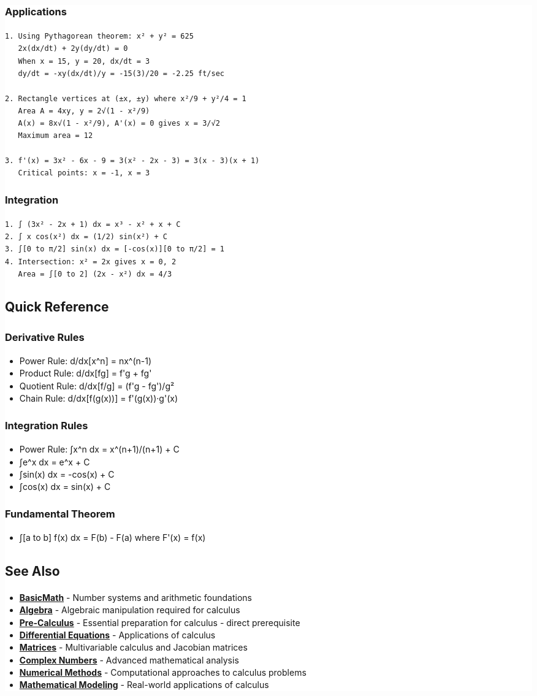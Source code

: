 ### Applications
```
1. Using Pythagorean theorem: x² + y² = 625
   2x(dx/dt) + 2y(dy/dt) = 0
   When x = 15, y = 20, dx/dt = 3
   dy/dt = -xy(dx/dt)/y = -15(3)/20 = -2.25 ft/sec

2. Rectangle vertices at (±x, ±y) where x²/9 + y²/4 = 1
   Area A = 4xy, y = 2√(1 - x²/9)
   A(x) = 8x√(1 - x²/9), A'(x) = 0 gives x = 3/√2
   Maximum area = 12

3. f'(x) = 3x² - 6x - 9 = 3(x² - 2x - 3) = 3(x - 3)(x + 1)
   Critical points: x = -1, x = 3
```

### Integration
```
1. ∫ (3x² - 2x + 1) dx = x³ - x² + x + C
2. ∫ x cos(x²) dx = (1/2) sin(x²) + C
3. ∫[0 to π/2] sin(x) dx = [-cos(x)][0 to π/2] = 1
4. Intersection: x² = 2x gives x = 0, 2
   Area = ∫[0 to 2] (2x - x²) dx = 4/3
```

## Quick Reference

### Derivative Rules
- Power Rule: d/dx[x^n] = nx^(n-1)
- Product Rule: d/dx[fg] = f'g + fg'
- Quotient Rule: d/dx[f/g] = (f'g - fg')/g²
- Chain Rule: d/dx[f(g(x))] = f'(g(x))·g'(x)

### Integration Rules
- Power Rule: ∫x^n dx = x^(n+1)/(n+1) + C
- ∫e^x dx = e^x + C
- ∫sin(x) dx = -cos(x) + C
- ∫cos(x) dx = sin(x) + C

### Fundamental Theorem
- ∫[a to b] f(x) dx = F(b) - F(a) where F'(x) = f(x)

## See Also

- **[BasicMath](../basic-math)** - Number systems and arithmetic foundations
- **[Algebra](../algebra)** - Algebraic manipulation required for calculus
- **[Pre-Calculus](../pre-calculus)** - Essential preparation for calculus - direct prerequisite
- **[Differential Equations](../differential-equations)** - Applications of calculus
- **[Matrices](../matrices)** - Multivariable calculus and Jacobian matrices
- **[Complex Numbers](../complex-numbers)** - Advanced mathematical analysis
- **[Numerical Methods](../numerical-methods)** - Computational approaches to calculus problems
- **[Mathematical Modeling](../mathematical-modeling)** - Real-world applications of calculus